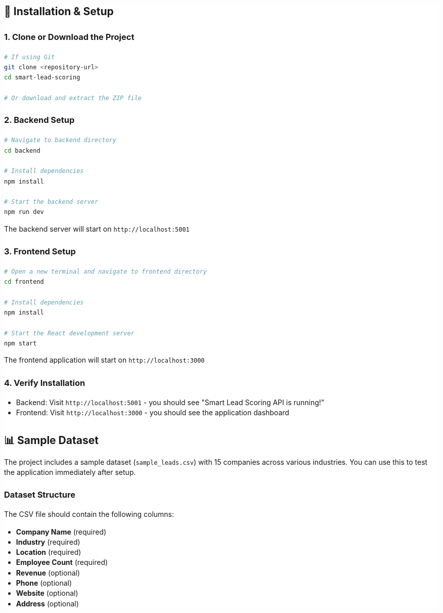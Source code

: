 ## 🔧 Installation & Setup

### 1. Clone or Download the Project
```bash
# If using Git
git clone <repository-url>
cd smart-lead-scoring

# Or download and extract the ZIP file
```

### 2. Backend Setup
```bash
# Navigate to backend directory
cd backend

# Install dependencies
npm install

# Start the backend server
npm run dev
```

The backend server will start on `http://localhost:5001`

### 3. Frontend Setup
```bash
# Open a new terminal and navigate to frontend directory
cd frontend

# Install dependencies
npm install

# Start the React development server
npm start
```

The frontend application will start on `http://localhost:3000`

### 4. Verify Installation
- Backend: Visit `http://localhost:5001` - you should see "Smart Lead Scoring API is running!"
- Frontend: Visit `http://localhost:3000` - you should see the application dashboard

## 📊 Sample Dataset

The project includes a sample dataset (`sample_leads.csv`) with 15 companies across various industries. You can use this to test the application immediately after setup.

### Dataset Structure
The CSV file should contain the following columns:
- **Company Name** (required)
- **Industry** (required)
- **Location** (required)
- **Employee Count** (required)
- **Revenue** (optional)
- **Phone** (optional)
- **Website** (optional)
- **Address** (optional)
